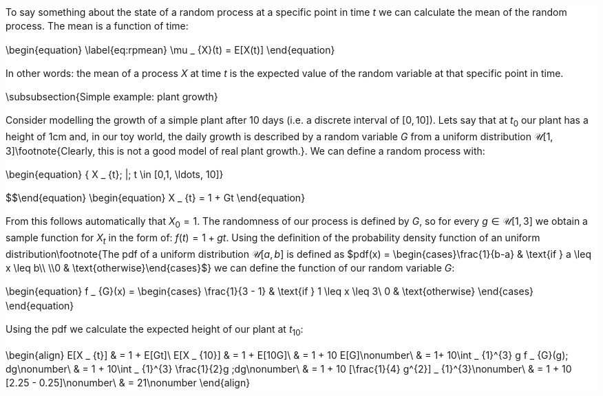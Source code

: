 To say something about the state of a random process at a specific point in time $t$ we can calculate the mean of the random process. The mean is a function of time:

\begin{equation}
\label{eq:rpmean}
\mu _ {X}(t) = E[X(t)]
\end{equation}


In other words: the mean of a process $X$ at time $t$ is the expected value of the random variable at that specific point in time.

\subsubsection{Simple example: plant growth}

Consider modelling the growth of a simple plant after 10 days (i.e. a discrete interval of $[0,10]$). Lets say that at $t _ {0}$ our plant has a height of 1cm and, in our toy world, the daily growth is described by a random variable $G$ from a uniform distribution $\mathcal{U}[1,3]$\footnote{Clearly, this is not a good model of real plant growth.}. We can define a random process with:

\begin{equation}
\{ X _ {t}\; |\; t \in [0,1, \ldots, 10]\}

$$\end{equation}
\begin{equation}
X _ {t} = 1 + Gt
\end{equation}


From this follows automatically that $X _ {0} = 1$. The randomness of our process is defined by $G$, so for every $g \in \mathcal{U}[1,3]$ we obtain a sample function for $X _ {t}$ in the form of: $f(t) = 1 + gt$. Using the definition of the probability density function of an uniform distribution\footnote{The pdf of a uniform distribution $\mathcal{U}[a,b]$ is defined as $pdf(x) = \begin{cases}\frac{1}{b-a} & \text{if } a \leq x \leq b\\ \\0 & \text{otherwise}\end{cases}$} we can define the function of our random variable $G$:

\begin{equation}
f _ {G}(x) =
\begin{cases}
\frac{1}{3 - 1} & \text{if } 1 \leq x \leq 3\\
0 & \text{otherwise}
\end{cases}
\end{equation}


Using the pdf we calculate the expected height of our plant at $t _ {10}$:

\begin{align}
	E[X _ {t}] & = 1 + E[Gt]\\
	E[X _ {10}] & =  1 + E[10G]\\
	& = 1 + 10 E[G]\nonumber\\
	& = 1+ 10\int _ {1}^{3} g f _ {G}(g)\; dg\nonumber\\
	& = 1 + 10\int _ {1}^{3} \frac{1}{2}g \;dg\nonumber\\
	& = 1 + 10 [\frac{1}{4} g^{2}] _ {1}^{3}\nonumber\\
	& = 1 + 10 [2.25 - 0.25]\nonumber\\
	& = 21\nonumber
\end{align}
